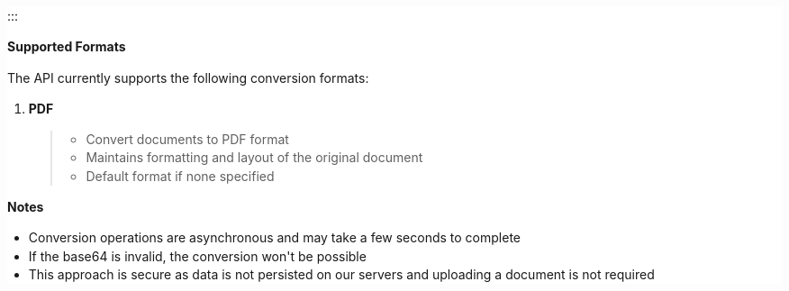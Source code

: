 :::

**Supported Formats**

The API currently supports the following conversion formats:

1. **PDF**
   > - Convert documents to PDF format
   > - Maintains formatting and layout of the original document
   > - Default format if none specified

**Notes**

- Conversion operations are asynchronous and may take a few seconds to complete
- If the base64 is invalid, the conversion won't be possible
- This approach is secure as data is not persisted on our servers and uploading a document is not required


